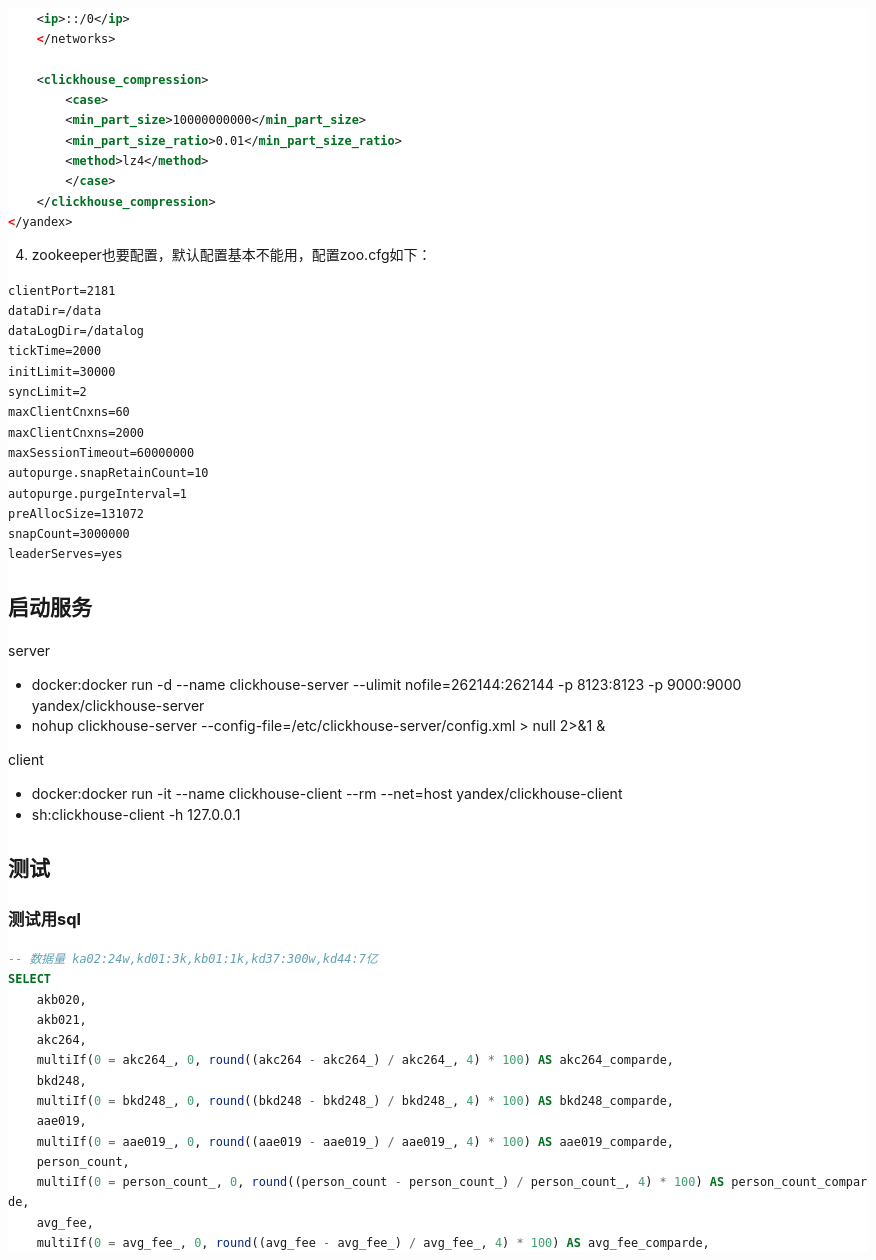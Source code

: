 ```xml
    <ip>::/0</ip>
    </networks>

    <clickhouse_compression>
        <case>
        <min_part_size>10000000000</min_part_size>
        <min_part_size_ratio>0.01</min_part_size_ratio>
        <method>lz4</method>
        </case>
    </clickhouse_compression>
</yandex>
```

4. zookeeper也要配置，默认配置基本不能用，配置zoo.cfg如下：

```
clientPort=2181
dataDir=/data
dataLogDir=/datalog
tickTime=2000
initLimit=30000
syncLimit=2
maxClientCnxns=60
maxClientCnxns=2000
maxSessionTimeout=60000000
autopurge.snapRetainCount=10
autopurge.purgeInterval=1
preAllocSize=131072
snapCount=3000000
leaderServes=yes
```

## 启动服务

server

- docker:docker run -d --name clickhouse-server --ulimit nofile=262144:262144 -p 8123:8123 -p 9000:9000 yandex/clickhouse-server
- nohup clickhouse-server --config-file=/etc/clickhouse-server/config.xml > null 2>&1 &

client

- docker:docker run -it --name clickhouse-client --rm --net=host yandex/clickhouse-client
- sh:clickhouse-client -h 127.0.0.1

##  测试

### 测试用sql

```sql
-- 数据量 ka02:24w,kd01:3k,kb01:1k,kd37:300w,kd44:7亿
SELECT
    akb020,
    akb021,
    akc264,
    multiIf(0 = akc264_, 0, round((akc264 - akc264_) / akc264_, 4) * 100) AS akc264_comparde,
    bkd248,
    multiIf(0 = bkd248_, 0, round((bkd248 - bkd248_) / bkd248_, 4) * 100) AS bkd248_comparde,
    aae019,
    multiIf(0 = aae019_, 0, round((aae019 - aae019_) / aae019_, 4) * 100) AS aae019_comparde,
    person_count,
    multiIf(0 = person_count_, 0, round((person_count - person_count_) / person_count_, 4) * 100) AS person_count_comparde,
    avg_fee,
    multiIf(0 = avg_fee_, 0, round((avg_fee - avg_fee_) / avg_fee_, 4) * 100) AS avg_fee_comparde,
```